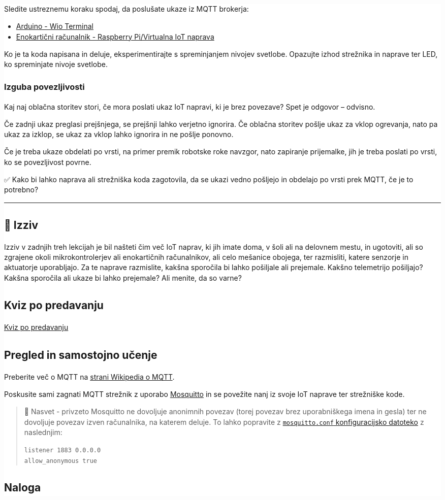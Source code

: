 Sledite ustreznemu koraku spodaj, da poslušate ukaze iz MQTT brokerja:

* [Arduino - Wio Terminal](wio-terminal-commands.md)
* [Enokartični računalnik - Raspberry Pi/Virtualna IoT naprava](single-board-computer-commands.md)

Ko je ta koda napisana in deluje, eksperimentirajte s spreminjanjem nivojev svetlobe. Opazujte izhod strežnika in naprave ter LED, ko spreminjate nivoje svetlobe.

### Izguba povezljivosti

Kaj naj oblačna storitev stori, če mora poslati ukaz IoT napravi, ki je brez povezave? Spet je odgovor – odvisno.

Če zadnji ukaz preglasi prejšnjega, se prejšnji lahko verjetno ignorira. Če oblačna storitev pošlje ukaz za vklop ogrevanja, nato pa ukaz za izklop, se ukaz za vklop lahko ignorira in ne pošlje ponovno.

Če je treba ukaze obdelati po vrsti, na primer premik robotske roke navzgor, nato zapiranje prijemalke, jih je treba poslati po vrsti, ko se povezljivost povrne.

✅ Kako bi lahko naprava ali strežniška koda zagotovila, da se ukazi vedno pošljejo in obdelajo po vrsti prek MQTT, če je to potrebno?

---

## 🚀 Izziv

Izziv v zadnjih treh lekcijah je bil našteti čim več IoT naprav, ki jih imate doma, v šoli ali na delovnem mestu, in ugotoviti, ali so zgrajene okoli mikrokontrolerjev ali enokartičnih računalnikov, ali celo mešanice obojega, ter razmisliti, katere senzorje in aktuatorje uporabljajo.
Za te naprave razmislite, kakšna sporočila bi lahko pošiljale ali prejemale. Kakšno telemetrijo pošiljajo? Kakšna sporočila ali ukaze bi lahko prejemale? Ali menite, da so varne?

## Kviz po predavanju

[Kviz po predavanju](https://black-meadow-040d15503.1.azurestaticapps.net/quiz/8)

## Pregled in samostojno učenje

Preberite več o MQTT na [strani Wikipedia o MQTT](https://wikipedia.org/wiki/MQTT).

Poskusite sami zagnati MQTT strežnik z uporabo [Mosquitto](https://www.mosquitto.org) in se povežite nanj iz svoje IoT naprave ter strežniške kode.

> 💁 Nasvet - privzeto Mosquitto ne dovoljuje anonimnih povezav (torej povezav brez uporabniškega imena in gesla) ter ne dovoljuje povezav izven računalnika, na katerem deluje.
> To lahko popravite z [`mosquitto.conf` konfiguracijsko datoteko](https://www.mosquitto.org/man/mosquitto-conf-5.html) z naslednjim:
>
> ```sh
> listener 1883 0.0.0.0
> allow_anonymous true
> ```

## Naloga
